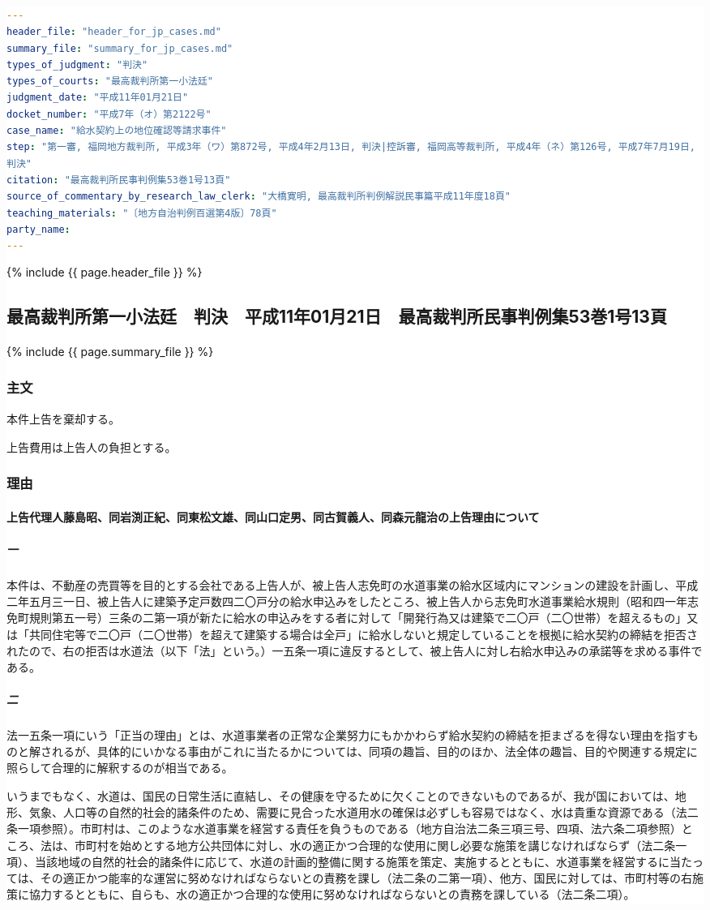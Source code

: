```yaml
---
header_file: "header_for_jp_cases.md"
summary_file: "summary_for_jp_cases.md"
types_of_judgment: "判決"
types_of_courts: "最高裁判所第一小法廷"
judgment_date: "平成11年01月21日"
docket_number: "平成7年（オ）第2122号"
case_name: "給水契約上の地位確認等請求事件"
step: "第一審, 福岡地方裁判所, 平成3年（ワ）第872号, 平成4年2月13日, 判決|控訴審, 福岡高等裁判所, 平成4年（ネ）第126号, 平成7年7月19日, 判決"
citation: "最高裁判所民事判例集53巻1号13頁"
source_of_commentary_by_research_law_clerk: "大橋寛明, 最高裁判所判例解説民事篇平成11年度18頁"
teaching_materials: "〔地方自治判例百選第4版〕78頁"
party_name:
---
```


{% include {{ page.header_file }}  %}

## 最高裁判所第一小法廷　判決　平成11年01月21日　最高裁判所民事判例集53巻1号13頁

{% include {{ page.summary_file }}  %}




### 主文



本件上告を棄却する。

上告費用は上告人の負担とする。





### 理由



#### 上告代理人藤島昭、同岩渕正紀、同東松文雄、同山口定男、同古賀義人、同森元龍治の上告理由について

##### 一

本件は、不動産の売買等を目的とする会社である上告人が、被上告人志免町の水道事業の給水区域内にマンションの建設を計画し、平成二年五月三一日、被上告人に建築予定戸数四二〇戸分の給水申込みをしたところ、被上告人から志免町水道事業給水規則（昭和四一年志免町規則第五一号）三条の二第一項が新たに給水の申込みをする者に対して「開発行為又は建築で二〇戸（二〇世帯）を超えるもの」又は「共同住宅等で二〇戸（二〇世帯）を超えて建築する場合は全戸」に給水しないと規定していることを根拠に給水契約の締結を拒否されたので、右の拒否は水道法（以下「法」という。）一五条一項に違反するとして、被上告人に対し右給水申込みの承諾等を求める事件である。

##### 二

法一五条一項にいう「正当の理由」とは、水道事業者の正常な企業努力にもかかわらず給水契約の締結を拒まざるを得ない理由を指すものと解されるが、具体的にいかなる事由がこれに当たるかについては、同項の趣旨、目的のほか、法全体の趣旨、目的や関連する規定に照らして合理的に解釈するのが相当である。

いうまでもなく、水道は、国民の日常生活に直結し、その健康を守るために欠くことのできないものであるが、我が国においては、地形、気象、人口等の自然的社会的諸条件のため、需要に見合った水道用水の確保は必ずしも容易ではなく、水は貴重な資源である（法二条一項参照）。市町村は、このような水道事業を経営する責任を負うものである（地方自治法二条三項三号、四項、法六条二項参照）ところ、法は、市町村を始めとする地方公共団体に対し、水の適正かつ合理的な使用に関し必要な施策を講じなければならず（法二条一項）、当該地域の自然的社会的諸条件に応じて、水道の計画的整備に関する施策を策定、実施するとともに、水道事業を経営するに当たっては、その適正かつ能率的な運営に努めなければならないとの責務を課し（法二条の二第一項）、他方、国民に対しては、市町村等の右施策に協力するとともに、自らも、水の適正かつ合理的な使用に努めなければならないとの責務を課している（法二条二項）。
